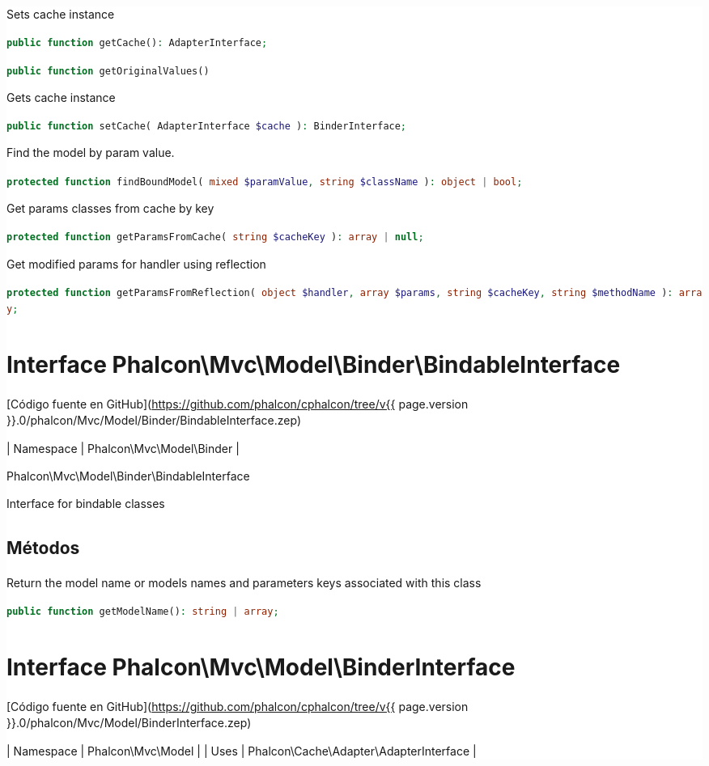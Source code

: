 Sets cache instance

```php
public function getCache(): AdapterInterface;
```

```php
public function getOriginalValues()
```

Gets cache instance

```php
public function setCache( AdapterInterface $cache ): BinderInterface;
```

Find the model by param value.

```php
protected function findBoundModel( mixed $paramValue, string $className ): object | bool;
```

Get params classes from cache by key

```php
protected function getParamsFromCache( string $cacheKey ): array | null;
```

Get modified params for handler using reflection

```php
protected function getParamsFromReflection( object $handler, array $params, string $cacheKey, string $methodName ): array;
```

<h1 id="mvc-model-binder-bindableinterface">Interface Phalcon\Mvc\Model\Binder\BindableInterface</h1>

[Código fuente en GitHub](https://github.com/phalcon/cphalcon/tree/v{{ page.version }}.0/phalcon/Mvc/Model/Binder/BindableInterface.zep)

| Namespace | Phalcon\Mvc\Model\Binder |

Phalcon\Mvc\Model\Binder\BindableInterface

Interface for bindable classes

## Métodos

Return the model name or models names and parameters keys associated with this class

```php
public function getModelName(): string | array;
```

<h1 id="mvc-model-binderinterface">Interface Phalcon\Mvc\Model\BinderInterface</h1>

[Código fuente en GitHub](https://github.com/phalcon/cphalcon/tree/v{{ page.version }}.0/phalcon/Mvc/Model/BinderInterface.zep)

| Namespace | Phalcon\Mvc\Model | | Uses | Phalcon\Cache\Adapter\AdapterInterface |
